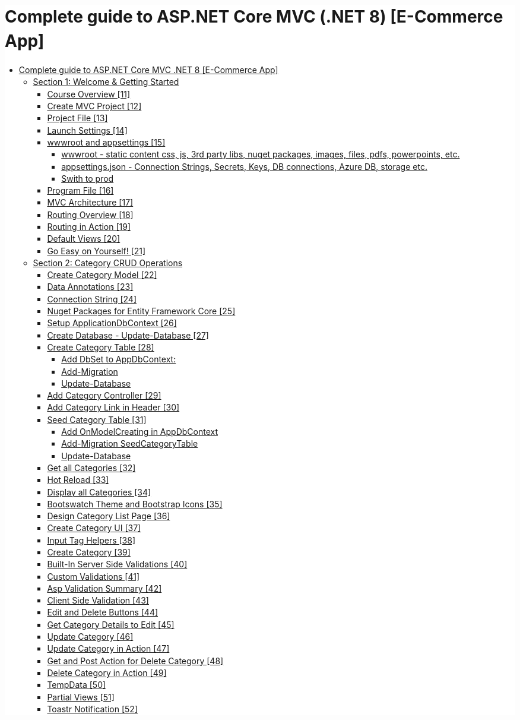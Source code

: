 # Complete guide to ASP.NET Core MVC (.NET 8) [E-Commerce App]



- [Complete guide to ASP.NET Core MVC .NET 8 [E-Commerce App]](#complete-guide-to-aspnet-core-mvc-net-8-e-commerce-app)
    - [Section 1: Welcome & Getting Started](#section-1-welcome--getting-started)
        - [Course Overview [11]](#course-overview-11)
        - [Create MVC Project [12]](#create-mvc-project-12)
        - [Project File [13]](#project-file-13)
        - [Launch Settings [14]](#launch-settings-14)
        - [wwwroot and appsettings [15]](#wwwroot-and-appsettings-15)
            - [wwwroot - static content css, js, 3rd party libs, nuget packages, images, files, pdfs, powerpoints, etc.](#wwwroot---static-content-css-js-3rd-party-libs-nuget-packages-images-files-pdfs-powerpoints-etc)
            - [appsettings.json - Connection Strings, Secrets, Keys, DB connections, Azure DB, storage etc.](#appsettingsjson---connection-strings-secrets-keys-db-connections-azure-db-storage-etc)
            - [Swith to prod](#swith-to-prod)
        - [Program File [16]](#program-file-16)
        - [MVC Architecture [17]](#mvc-architecture-17)
        - [Routing Overview [18]](#routing-overview-18)
        - [Routing in Action [19]](#routing-in-action-19)
        - [Default Views [20]](#default-views-20)
        - [Go Easy on Yourself! [21]](#go-easy-on-yourself-21)
    - [Section 2: Category CRUD Operations](#section-2-category-crud-operations)
        - [Create Category Model [22]](#create-category-model-22)
        - [Data Annotations [23]](#data-annotations-23)
        - [Connection String [24]](#connection-string-24)
        - [Nuget Packages for Entity Framework Core [25]](#nuget-packages-for-entity-framework-core-25)
        - [Setup ApplicationDbContext [26]](#setup-applicationdbcontext-26)
        - [Create Database - Update-Database [27]](#create-database---update-database-27)
        - [Create Category Table [28]](#create-category-table-28)
            - [Add DbSet to AppDbContext:](#add-dbset-to-appdbcontext)
            - [Add-Migration](#add-migration)
            - [Update-Database](#update-database)
        - [Add Category Controller [29]](#add-category-controller-29)
        - [Add Category Link in Header [30]](#add-category-link-in-header-30)
        - [Seed Category Table [31]](#seed-category-table-31)
            - [Add OnModelCreating in  AppDbContext](#add-onmodelcreating-in--appdbcontext)
            - [Add-Migration SeedCategoryTable](#add-migration-seedcategorytable)
            - [Update-Database](#update-database)
        - [Get all Categories [32]](#get-all-categories-32)
        - [Hot Reload [33]](#hot-reload-33)
        - [Display all Categories [34]](#display-all-categories-34)
        - [Bootswatch Theme and Bootstrap Icons [35]](#bootswatch-theme-and-bootstrap-icons-35)
        - [Design Category List Page [36]](#design-category-list-page-36)
        - [Create Category UI [37]](#create-category-ui-37)
        - [Input Tag Helpers [38]](#input-tag-helpers-38)
        - [Create Category [39]](#create-category-39)
        - [Built-In Server Side Validations [40]](#built-in-server-side-validations-40)
        - [Custom Validations [41]](#custom-validations-41)
        - [Asp Validation Summary [42]](#asp-validation-summary-42)
        - [Client Side Validation [43]](#client-side-validation-43)
        - [Edit and Delete Buttons [44]](#edit-and-delete-buttons-44)
        - [Get Category Details to Edit [45]](#get-category-details-to-edit-45)
        - [Update Category [46]](#update-category-46)
        - [Update Category in Action [47]](#update-category-in-action-47)
        - [Get and Post Action for Delete Category [48]](#get-and-post-action-for-delete-category-48)
        - [Delete Category in Action [49]](#delete-category-in-action-49)
        - [TempData [50]](#tempdata-50)
        - [Partial Views [51]](#partial-views-51)
        - [Toastr Notification [52]](#toastr-notification-52)